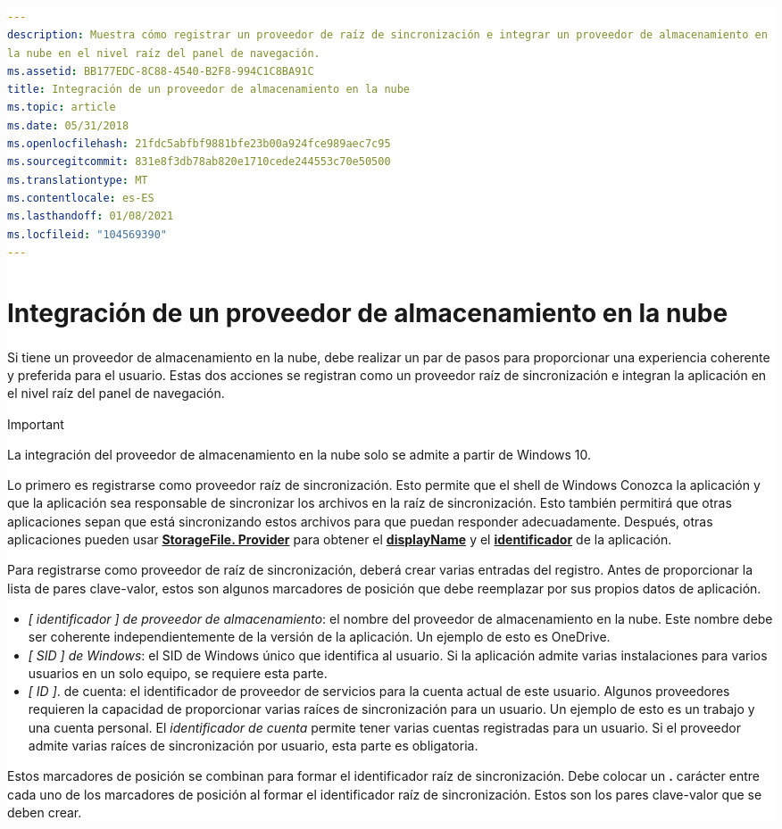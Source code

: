 ```yaml
---
description: Muestra cómo registrar un proveedor de raíz de sincronización e integrar un proveedor de almacenamiento en la nube en el nivel raíz del panel de navegación.
ms.assetid: BB177EDC-8C88-4540-B2F8-994C1C8BA91C
title: Integración de un proveedor de almacenamiento en la nube
ms.topic: article
ms.date: 05/31/2018
ms.openlocfilehash: 21fdc5abfbf9881bfe23b00a924fce989aec7c95
ms.sourcegitcommit: 831e8f3db78ab820e1710cede244553c70e50500
ms.translationtype: MT
ms.contentlocale: es-ES
ms.lasthandoff: 01/08/2021
ms.locfileid: "104569390"
---
```

# <a name="integrate-a-cloud-storage-provider"></a>Integración de un proveedor de almacenamiento en la nube

Si tiene un proveedor de almacenamiento en la nube, debe realizar un par de pasos para proporcionar una experiencia coherente y preferida para el usuario. Estas dos acciones se registran como un proveedor raíz de sincronización e integran la aplicación en el nivel raíz del panel de navegación.

> [!IMPORTANT]
> La integración del proveedor de almacenamiento en la nube solo se admite a partir de Windows 10.

 

Lo primero es registrarse como proveedor raíz de sincronización. Esto permite que el shell de Windows Conozca la aplicación y que la aplicación sea responsable de sincronizar los archivos en la raíz de sincronización. Esto también permitirá que otras aplicaciones sepan que está sincronizando estos archivos para que puedan responder adecuadamente. Después, otras aplicaciones pueden usar [**StorageFile. Provider**](/uwp/api/Windows.Storage.StorageFile?view=winrt-19041) para obtener el [**displayName**](/uwp/api/Windows.Storage.StorageProvider?view=winrt-19041) y el [**identificador**](/uwp/api/Windows.Storage.StorageProvider?view=winrt-19041) de la aplicación.

Para registrarse como proveedor de raíz de sincronización, deberá crear varias entradas del registro. Antes de proporcionar la lista de pares clave-valor, estos son algunos marcadores de posición que debe reemplazar por sus propios datos de aplicación.

-   *\[ identificador \] de proveedor de almacenamiento*: el nombre del proveedor de almacenamiento en la nube. Este nombre debe ser coherente independientemente de la versión de la aplicación. Un ejemplo de esto es OneDrive.
-   *\[ SID \] de Windows*: el SID de Windows único que identifica al usuario. Si la aplicación admite varias instalaciones para varios usuarios en un solo equipo, se requiere esta parte.
-   *\[ ID \]*. de cuenta: el identificador de proveedor de servicios para la cuenta actual de este usuario. Algunos proveedores requieren la capacidad de proporcionar varias raíces de sincronización para un usuario. Un ejemplo de esto es un trabajo y una cuenta personal. El *identificador de cuenta* permite tener varias cuentas registradas para un usuario. Si el proveedor admite varias raíces de sincronización por usuario, esta parte es obligatoria.

Estos marcadores de posición se combinan para formar el identificador raíz de sincronización. Debe colocar un **.** carácter entre cada uno de los marcadores de posición al formar el identificador raíz de sincronización. Estos son los pares clave-valor que se deben crear.
